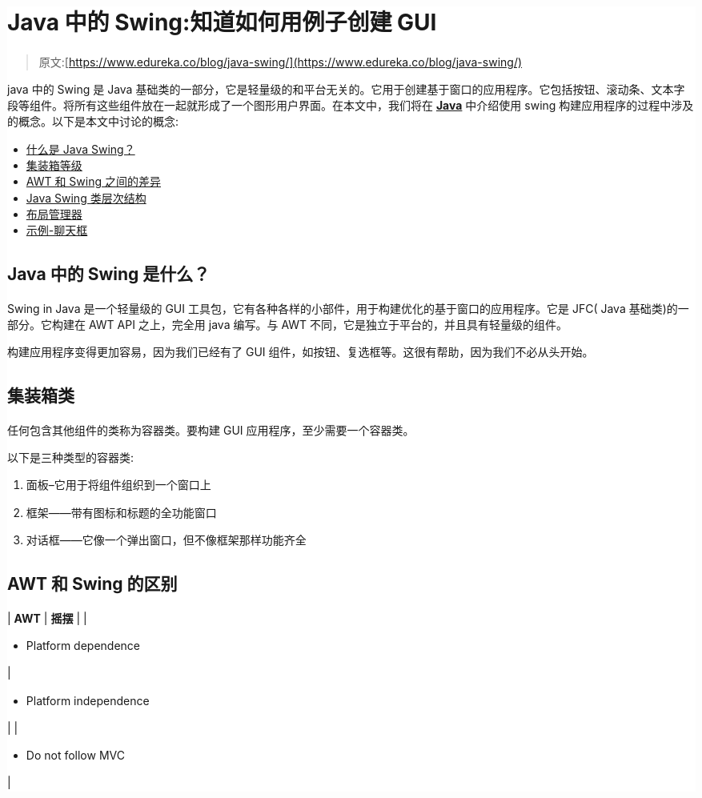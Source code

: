 # Java 中的 Swing:知道如何用例子创建 GUI

> 原文:[https://www.edureka.co/blog/java-swing/](https://www.edureka.co/blog/java-swing/)

java 中的 Swing 是 Java 基础类的一部分，它是轻量级的和平台无关的。它用于创建基于窗口的应用程序。它包括按钮、滚动条、文本字段等组件。将所有这些组件放在一起就形成了一个图形用户界面。在本文中，我们将在 **[Java](https://www.edureka.co/java-j2ee-training-course)** 中介绍使用 swing 构建应用程序的过程中涉及的概念。以下是本文中讨论的概念:

*   [什么是 Java Swing？](#whatisswing)
*   [集装箱等级](#containerclass)
*   [AWT 和 Swing 之间的差异](#awtvsswing)
*   [Java Swing 类层次结构](#hierarchy)
*   [布局管理器](#layoutmanager)
*   [示例-聊天框](#example)

## **Java 中的 Swing 是什么？**

Swing in Java 是一个轻量级的 GUI 工具包，它有各种各样的小部件，用于构建优化的基于窗口的应用程序。它是 JFC( Java 基础类)的一部分。它构建在 AWT API 之上，完全用 java 编写。与 AWT 不同，它是独立于平台的，并且具有轻量级的组件。

构建应用程序变得更加容易，因为我们已经有了 GUI 组件，如按钮、复选框等。这很有帮助，因为我们不必从头开始。

## **集装箱类**

任何包含其他组件的类称为容器类。要构建 GUI 应用程序，至少需要一个容器类。

以下是三种类型的容器类:

1.  面板–它用于将组件组织到一个窗口上

2.  框架——带有图标和标题的全功能窗口

3.  对话框——它像一个弹出窗口，但不像框架那样功能齐全

## **AWT 和 Swing 的区别**

| **AWT** | **摇摆** |
| 

*   Platform dependence

 | 

*   Platform independence

 |
| 

*   Do not follow MVC

 | 
